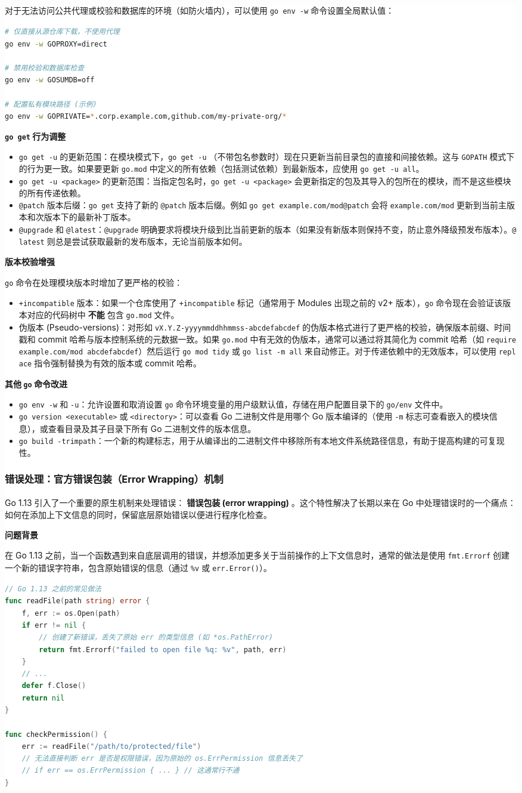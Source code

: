 对于无法访问公共代理或校验和数据库的环境（如防火墙内），可以使用 `go env -w` 命令设置全局默认值：

```bash
# 仅直接从源仓库下载，不使用代理
go env -w GOPROXY=direct

# 禁用校验和数据库检查
go env -w GOSUMDB=off

# 配置私有模块路径 (示例)
go env -w GOPRIVATE=*.corp.example.com,github.com/my-private-org/*
```

**`go get` 行为调整**

* `go get -u` 的更新范围：在模块模式下，`go get -u` （不带包名参数时）现在只更新当前目录包的直接和间接依赖。这与 `GOPATH` 模式下的行为更一致。如果要更新 `go.mod` 中定义的所有依赖（包括测试依赖）到最新版本，应使用 `go get -u all`。
* `go get -u <package>` 的更新范围：当指定包名时，`go get -u <package>` 会更新指定的包及其导入的包所在的模块，而不是这些模块的所有传递依赖。
* `@patch` 版本后缀：`go get` 支持了新的 `@patch` 版本后缀。例如 `go get example.com/mod@patch` 会将 `example.com/mod` 更新到当前主版本和次版本下的最新补丁版本。
* `@upgrade` 和 `@latest`：`@upgrade` 明确要求将模块升级到比当前更新的版本（如果没有新版本则保持不变，防止意外降级预发布版本）。`@latest` 则总是尝试获取最新的发布版本，无论当前版本如何。

**版本校验增强**

`go` 命令在处理模块版本时增加了更严格的校验：

* `+incompatible` 版本：如果一个仓库使用了 `+incompatible` 标记（通常用于 Modules 出现之前的 v2+ 版本），`go` 命令现在会验证该版本对应的代码树中 **不能** 包含 `go.mod` 文件。
* 伪版本 (Pseudo-versions)：对形如 `vX.Y.Z-yyyymmddhhmmss-abcdefabcdef` 的伪版本格式进行了更严格的校验，确保版本前缀、时间戳和 commit 哈希与版本控制系统的元数据一致。如果 `go.mod` 中有无效的伪版本，通常可以通过将其简化为 commit 哈希（如 `require example.com/mod abcdefabcdef`）然后运行 `go mod tidy` 或 `go list -m all` 来自动修正。对于传递依赖中的无效版本，可以使用 `replace` 指令强制替换为有效的版本或 commit 哈希。

**其他 `go` 命令改进**

* `go env -w` 和 `-u`：允许设置和取消设置 `go` 命令环境变量的用户级默认值，存储在用户配置目录下的 `go/env` 文件中。
* `go version <executable>` 或 `<directory>`：可以查看 Go 二进制文件是用哪个 Go 版本编译的（使用 `-m` 标志可查看嵌入的模块信息），或查看目录及其子目录下所有 Go 二进制文件的版本信息。
* `go build -trimpath`：一个新的构建标志，用于从编译出的二进制文件中移除所有本地文件系统路径信息，有助于提高构建的可复现性。

### 错误处理：官方错误包装（Error Wrapping）机制

Go 1.13 引入了一个重要的原生机制来处理错误： **错误包装 (error wrapping)** 。这个特性解决了长期以来在 Go 中处理错误时的一个痛点：如何在添加上下文信息的同时，保留底层原始错误以便进行程序化检查。

**问题背景**

在 Go 1.13 之前，当一个函数遇到来自底层调用的错误，并想添加更多关于当前操作的上下文信息时，通常的做法是使用 `fmt.Errorf` 创建一个新的错误字符串，包含原始错误的信息（通过 `%v` 或 `err.Error()`）。

```go
// Go 1.13 之前的常见做法
func readFile(path string) error {
    f, err := os.Open(path)
    if err != nil {
        // 创建了新错误，丢失了原始 err 的类型信息 (如 *os.PathError)
        return fmt.Errorf("failed to open file %q: %v", path, err)
    }
    // ...
    defer f.Close()
    return nil
}

func checkPermission() {
    err := readFile("/path/to/protected/file")
    // 无法直接判断 err 是否是权限错误，因为原始的 os.ErrPermission 信息丢失了
    // if err == os.ErrPermission { ... } // 这通常行不通
}
```
